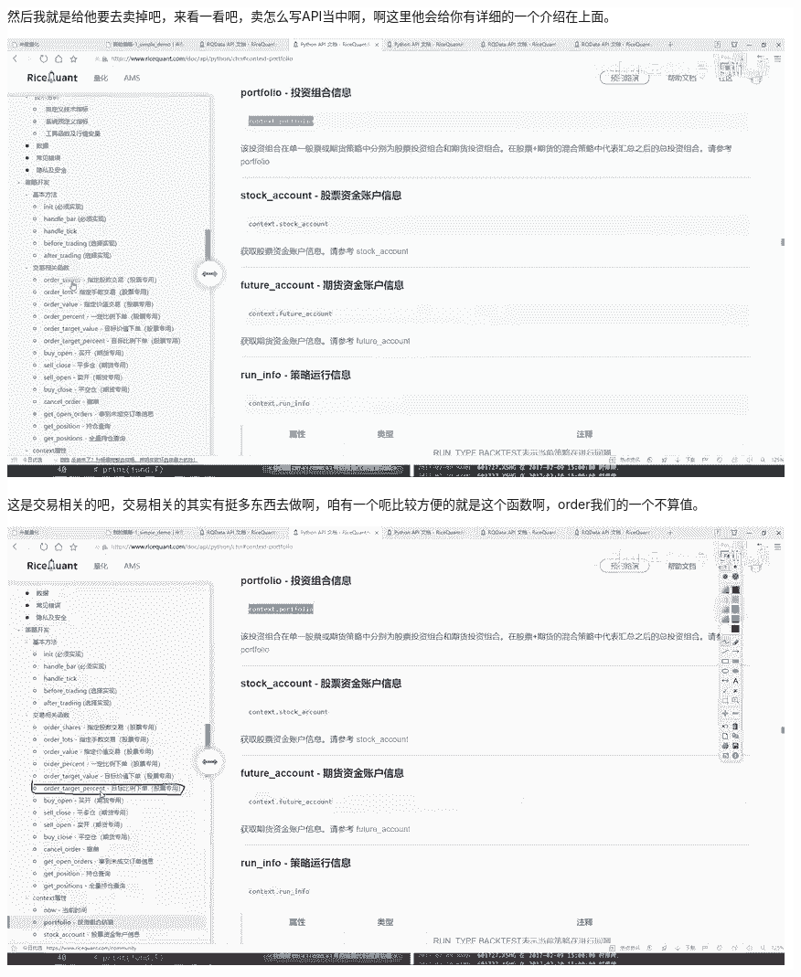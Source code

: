 然后我就是给他要去卖掉吧，来看一看吧，卖怎么写API当中啊，啊这里他会给你有详细的一个介绍在上面。

![](img/b703c490cd773a8a826bdc900b8eaaac_40.png)

这是交易相关的吧，交易相关的其实有挺多东西去做啊，咱有一个呃比较方便的就是这个函数啊，order我们的一个不算值。



![](img/b703c490cd773a8a826bdc900b8eaaac_42.png)
